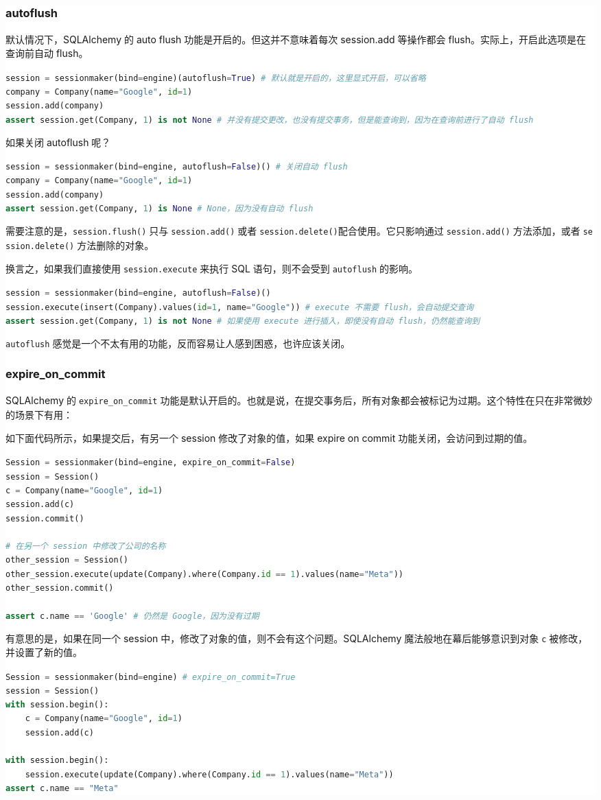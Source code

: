 ### autoflush

默认情况下，SQLAlchemy 的 auto flush 功能是开启的。但这并不意味着每次 session.add 等操作都会 flush。实际上，开启此选项是在查询前自动 flush。

```python
session = sessionmaker(bind=engine)(autoflush=True) # 默认就是开启的，这里显式开启，可以省略
company = Company(name="Google", id=1)
session.add(company)
assert session.get(Company, 1) is not None # 并没有提交更改，也没有提交事务，但是能查询到，因为在查询前进行了自动 flush
```

如果关闭 autoflush 呢？

```python
session = sessionmaker(bind=engine, autoflush=False)() # 关闭自动 flush
company = Company(name="Google", id=1)
session.add(company)
assert session.get(Company, 1) is None # None，因为没有自动 flush
```

需要注意的是，`session.flush()` 只与 `session.add()` 或者 `session.delete()`配合使用。它只影响通过 `session.add()` 方法添加，或者 `session.delete()` 方法删除的对象。

换言之，如果我们直接使用 `session.execute` 来执行 SQL 语句，则不会受到 `autoflush` 的影响。

``` python
session = sessionmaker(bind=engine, autoflush=False)()
session.execute(insert(Company).values(id=1, name="Google")) # execute 不需要 flush，会自动提交查询
assert session.get(Company, 1) is not None # 如果使用 execute 进行插入，即使没有自动 flush，仍然能查询到
```

`autoflush` 感觉是一个不太有用的功能，反而容易让人感到困惑，也许应该关闭。

### expire_on_commit

SQLAlchemy 的 `expire_on_commit` 功能是默认开启的。也就是说，在提交事务后，所有对象都会被标记为过期。这个特性在只在非常微妙的场景下有用：

如下面代码所示，如果提交后，有另一个 session 修改了对象的值，如果 expire on commit 功能关闭，会访问到过期的值。

```python
Session = sessionmaker(bind=engine, expire_on_commit=False)
session = Session()
c = Company(name="Google", id=1)
session.add(c)
session.commit()

# 在另一个 session 中修改了公司的名称
other_session = Session()
other_session.execute(update(Company).where(Company.id == 1).values(name="Meta"))
other_session.commit()

assert c.name == 'Google' # 仍然是 Google，因为没有过期
```

有意思的是，如果在同一个 session 中，修改了对象的值，则不会有这个问题。SQLAlchemy 魔法般地在幕后能够意识到对象 `c` 被修改，并设置了新的值。

```python
Session = sessionmaker(bind=engine) # expire_on_commit=True
session = Session()
with session.begin():
    c = Company(name="Google", id=1)
    session.add(c)

with session.begin():
    session.execute(update(Company).where(Company.id == 1).values(name="Meta"))
assert c.name == "Meta"
```
